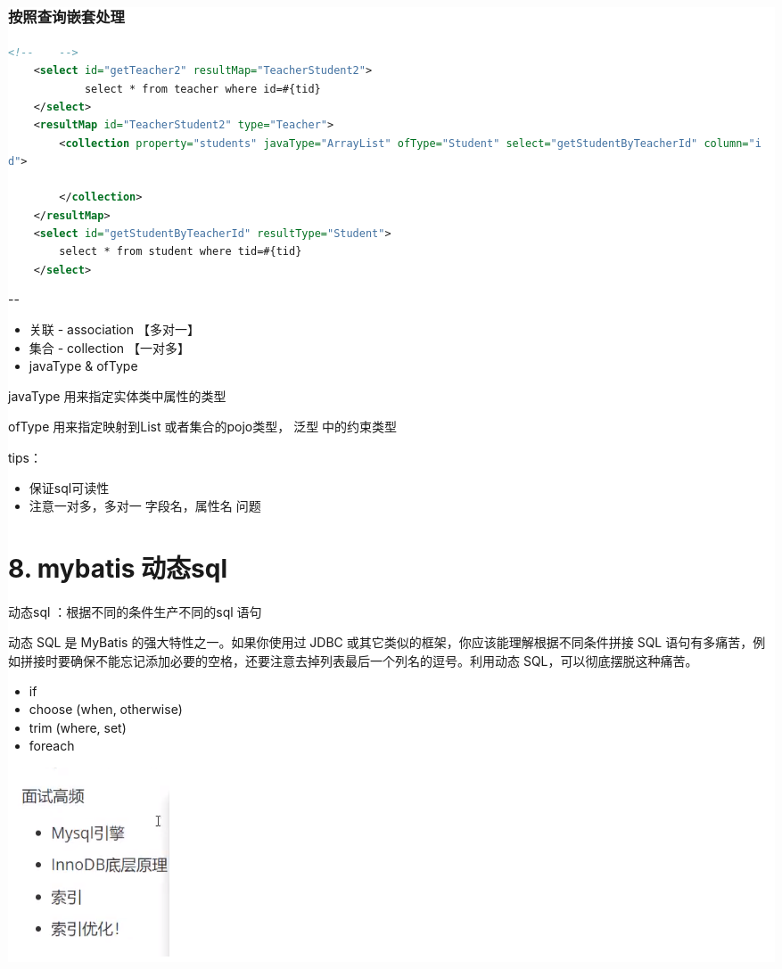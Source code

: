 ### 按照查询嵌套处理

```xml
<!--    -->
    <select id="getTeacher2" resultMap="TeacherStudent2">
            select * from teacher where id=#{tid}
    </select>
    <resultMap id="TeacherStudent2" type="Teacher">
        <collection property="students" javaType="ArrayList" ofType="Student" select="getStudentByTeacherId" column="id">

        </collection>
    </resultMap>
    <select id="getStudentByTeacherId" resultType="Student">
        select * from student where tid=#{tid}
    </select>
```





--

- 关联 - association 【多对一】
- 集合 - collection  【一对多】
- javaType & ofType

javaType 用来指定实体类中属性的类型

ofType 用来指定映射到List 或者集合的pojo类型， 泛型 中的约束类型



tips：

- 保证sql可读性
- 注意一对多，多对一 字段名，属性名 问题



# 8. mybatis 动态sql 

动态sql ：根据不同的条件生产不同的sql 语句

动态 SQL 是 MyBatis 的强大特性之一。如果你使用过 JDBC 或其它类似的框架，你应该能理解根据不同条件拼接 SQL 语句有多痛苦，例如拼接时要确保不能忘记添加必要的空格，还要注意去掉列表最后一个列名的逗号。利用动态 SQL，可以彻底摆脱这种痛苦。



- if
- choose (when, otherwise)
- trim (where, set)
- foreach



![image-20201222153442421](MyBatis.assets/image-20201222153442421.png)
